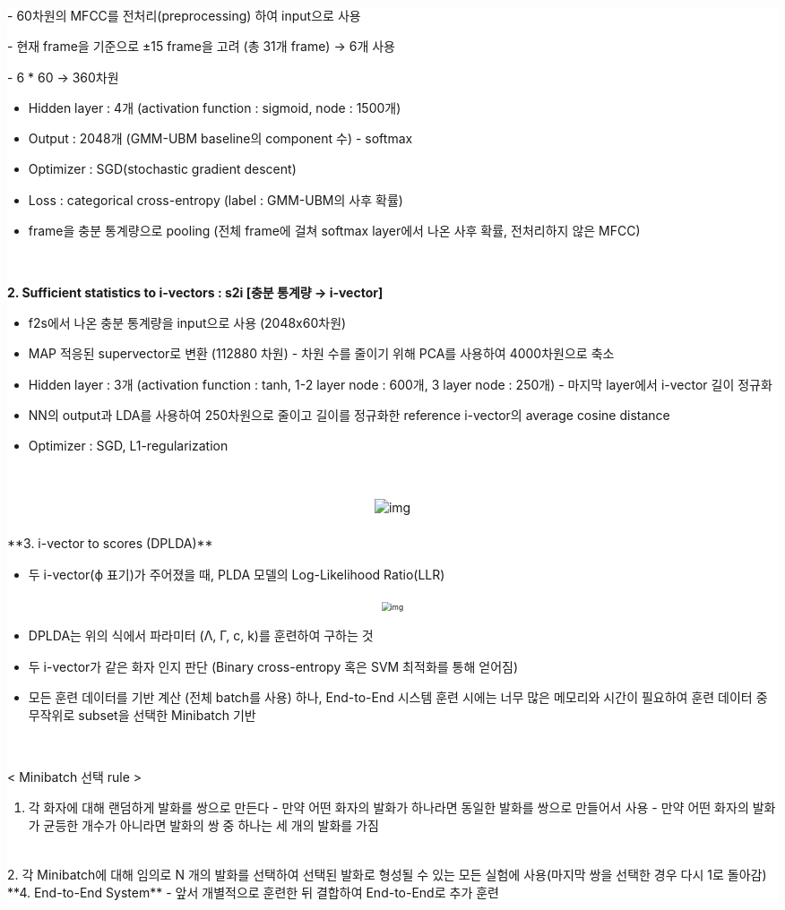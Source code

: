    \- 60차원의 MFCC를 전처리(preprocessing) 하여 input으로 사용

   \- 현재 frame을 기준으로 ±15 frame을 고려 (총 31개 frame) → 6개 사용

   \- 6 * 60 → 360차원

- Hidden layer : 4개 (activation function : sigmoid, node : 1500개)

- Output : 2048개 (GMM-UBM baseline의 component 수) - softmax

- Optimizer : SGD(stochastic gradient descent)

- Loss : categorical cross-entropy (label : GMM-UBM의 사후 확률)

- frame을 충분 통계량으로 pooling (전체 frame에 걸쳐 softmax layer에서 나온 사후 확률, 전처리하지 않은 MFCC)

<br/>

**2. Sufficient statistics to i-vectors : s2i [충분 통계량 → i-vector]**

- f2s에서 나온 충분 통계량을 input으로 사용 (2048x60차원)

- MAP 적응된 supervector로 변환 (112880 차원) - 차원 수를 줄이기 위해 PCA를 사용하여 4000차원으로 축소

- Hidden layer : 3개 (activation function : tanh, 1-2 layer node : 600개, 3 layer node : 250개) - 마지막 layer에서 i-vector 길이 정규화

- NN의 output과 LDA를 사용하여 250차원으로 줄이고 길이를 정규화한 reference i-vector의 average cosine distance

- Optimizer : SGD, L1-regularization

  <br/>
<center><img src="https://user-images.githubusercontent.com/46676700/89503150-1e1ceb00-d801-11ea-9660-b2255b35a32f.png" alt="img"/></center>

<br/>
**3. i-vector to scores (DPLDA)**

- 두 i-vector(ϕ 표기)가 주어졌을 때, PLDA 모델의 Log-Likelihood Ratio(LLR)

<center><img src="https://user-images.githubusercontent.com/46676700/89503158-1fe6ae80-d801-11ea-9705-f8eeb4eefac9.png" alt="img" style="zoom:60%;" /></center>

- DPLDA는 위의 식에서 파라미터 (Λ, Γ, c, k)를 훈련하여 구하는 것

- 두 i-vector가 같은 화자 인지 판단 (Binary cross-entropy 혹은 SVM 최적화를 통해 얻어짐)

- 모든 훈련 데이터를 기반 계산 (전체 batch를 사용) 하나, End-to-End 시스템 훈련 시에는 너무 많은 메모리와 시간이 필요하여 훈련 데이터 중 무작위로 subset을 선택한 Minibatch 기반

   <br/>

< Minibatch 선택 rule >
1. 각 화자에 대해 랜덤하게 발화를 쌍으로 만든다
   \- 만약 어떤 화자의 발화가 하나라면 동일한 발화를 쌍으로 만들어서 사용
   \- 만약 어떤 화자의 발화가 균등한 개수가 아니라면 발화의 쌍 중 하나는 세 개의 발화를 가짐
<br/>
2. 각 Minibatch에 대해 임의로 N 개의 발화를 선택하여 선택된 발화로 형성될 수 있는 모든 실험에 사용(마지막 쌍을 선택한 경우 다시 1로 돌아감)

<br/>
**4. End-to-End System**
- 앞서 개별적으로 훈련한 뒤 결합하여 End-to-End로 추가 훈련
